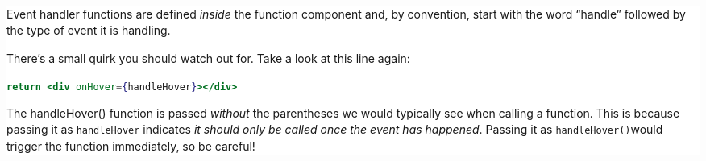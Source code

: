 Event handler functions are defined _inside_ the function component and, by convention, start with the word “handle” followed by the type of event it is handling.

There’s a small quirk you should watch out for. Take a look at this line again:

```jsx
return <div onHover={handleHover}></div>
```

The handleHover() function is passed _without_ the parentheses we would typically see when calling a function. This is because passing it as `handleHover` indicates _it should only be called once the event has happened_. Passing it as `handleHover()`would trigger the function immediately, so be careful!
